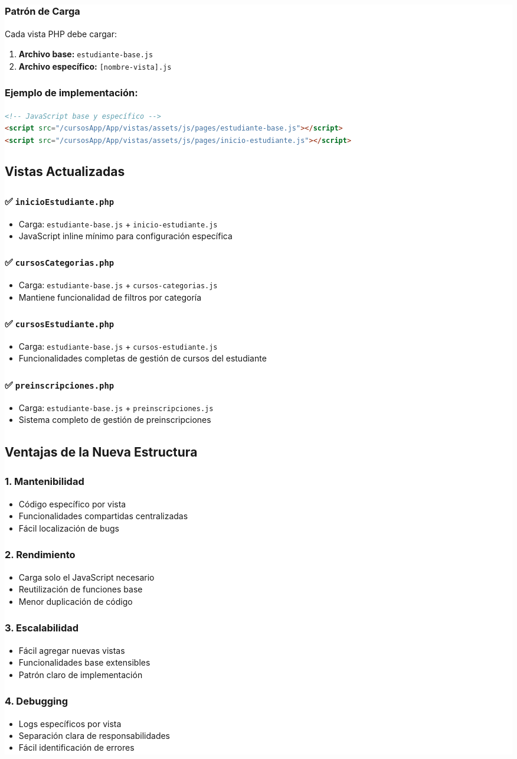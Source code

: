 ### Patrón de Carga
Cada vista PHP debe cargar:
1. **Archivo base:** `estudiante-base.js`
2. **Archivo específico:** `[nombre-vista].js`

### Ejemplo de implementación:
```html
<!-- JavaScript base y específico -->
<script src="/cursosApp/App/vistas/assets/js/pages/estudiante-base.js"></script>
<script src="/cursosApp/App/vistas/assets/js/pages/inicio-estudiante.js"></script>
```

## Vistas Actualizadas

### ✅ `inicioEstudiante.php`
- Carga: `estudiante-base.js` + `inicio-estudiante.js`
- JavaScript inline mínimo para configuración específica

### ✅ `cursosCategorias.php`
- Carga: `estudiante-base.js` + `cursos-categorias.js`
- Mantiene funcionalidad de filtros por categoría

### ✅ `cursosEstudiante.php`
- Carga: `estudiante-base.js` + `cursos-estudiante.js`
- Funcionalidades completas de gestión de cursos del estudiante

### ✅ `preinscripciones.php`
- Carga: `estudiante-base.js` + `preinscripciones.js`
- Sistema completo de gestión de preinscripciones

## Ventajas de la Nueva Estructura

### 1. **Mantenibilidad**
- Código específico por vista
- Funcionalidades compartidas centralizadas
- Fácil localización de bugs

### 2. **Rendimiento**
- Carga solo el JavaScript necesario
- Reutilización de funciones base
- Menor duplicación de código

### 3. **Escalabilidad**
- Fácil agregar nuevas vistas
- Funcionalidades base extensibles
- Patrón claro de implementación

### 4. **Debugging**
- Logs específicos por vista
- Separación clara de responsabilidades
- Fácil identificación de errores
